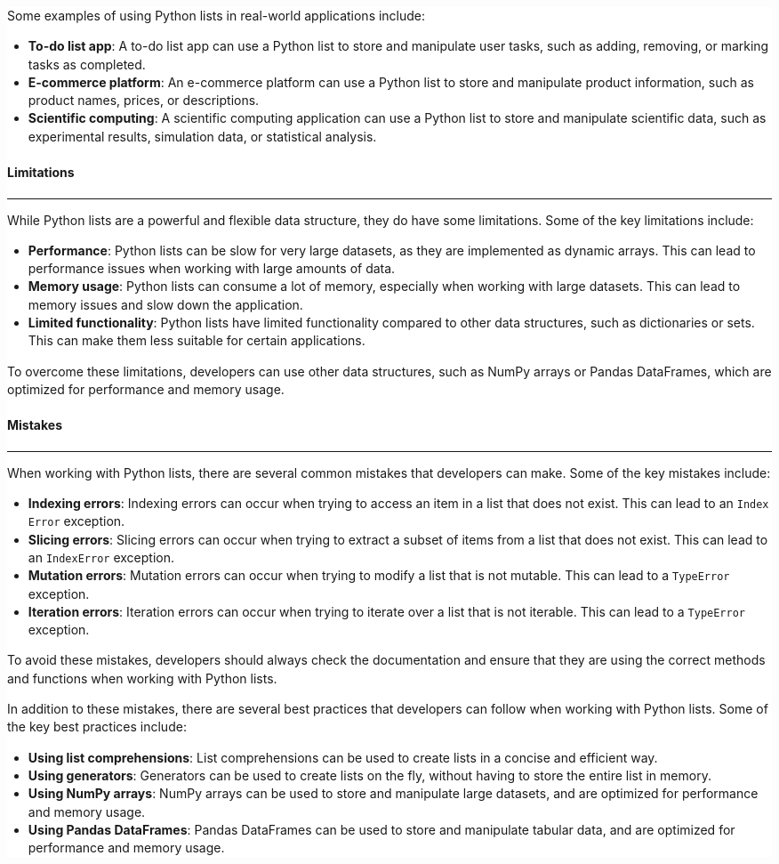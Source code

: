 Some examples of using Python lists in real-world applications include:

*   **To-do list app**: A to-do list app can use a Python list to store and manipulate user tasks, such as adding, removing, or marking tasks as completed.
*   **E-commerce platform**: An e-commerce platform can use a Python list to store and manipulate product information, such as product names, prices, or descriptions.
*   **Scientific computing**: A scientific computing application can use a Python list to store and manipulate scientific data, such as experimental results, simulation data, or statistical analysis.

#### Limitations
--------------

While Python lists are a powerful and flexible data structure, they do have some limitations. Some of the key limitations include:

*   **Performance**: Python lists can be slow for very large datasets, as they are implemented as dynamic arrays. This can lead to performance issues when working with large amounts of data.
*   **Memory usage**: Python lists can consume a lot of memory, especially when working with large datasets. This can lead to memory issues and slow down the application.
*   **Limited functionality**: Python lists have limited functionality compared to other data structures, such as dictionaries or sets. This can make them less suitable for certain applications.

To overcome these limitations, developers can use other data structures, such as NumPy arrays or Pandas DataFrames, which are optimized for performance and memory usage.

#### Mistakes
------------

When working with Python lists, there are several common mistakes that developers can make. Some of the key mistakes include:

*   **Indexing errors**: Indexing errors can occur when trying to access an item in a list that does not exist. This can lead to an `IndexError` exception.
*   **Slicing errors**: Slicing errors can occur when trying to extract a subset of items from a list that does not exist. This can lead to an `IndexError` exception.
*   **Mutation errors**: Mutation errors can occur when trying to modify a list that is not mutable. This can lead to a `TypeError` exception.
*   **Iteration errors**: Iteration errors can occur when trying to iterate over a list that is not iterable. This can lead to a `TypeError` exception.

To avoid these mistakes, developers should always check the documentation and ensure that they are using the correct methods and functions when working with Python lists.

In addition to these mistakes, there are several best practices that developers can follow when working with Python lists. Some of the key best practices include:

*   **Using list comprehensions**: List comprehensions can be used to create lists in a concise and efficient way.
*   **Using generators**: Generators can be used to create lists on the fly, without having to store the entire list in memory.
*   **Using NumPy arrays**: NumPy arrays can be used to store and manipulate large datasets, and are optimized for performance and memory usage.
*   **Using Pandas DataFrames**: Pandas DataFrames can be used to store and manipulate tabular data, and are optimized for performance and memory usage.
